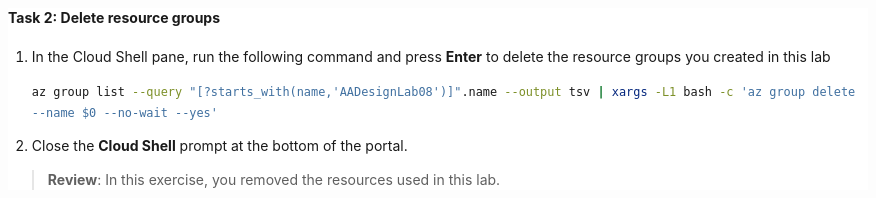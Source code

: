 #### Task 2: Delete resource groups

1. In the Cloud Shell pane, run the following command and press **Enter** to delete the resource groups you created in this lab

    ```sh
    az group list --query "[?starts_with(name,'AADesignLab08')]".name --output tsv | xargs -L1 bash -c 'az group delete --name $0 --no-wait --yes'
    ```

1. Close the **Cloud Shell** prompt at the bottom of the portal.

> **Review**: In this exercise, you removed the resources used in this lab.
